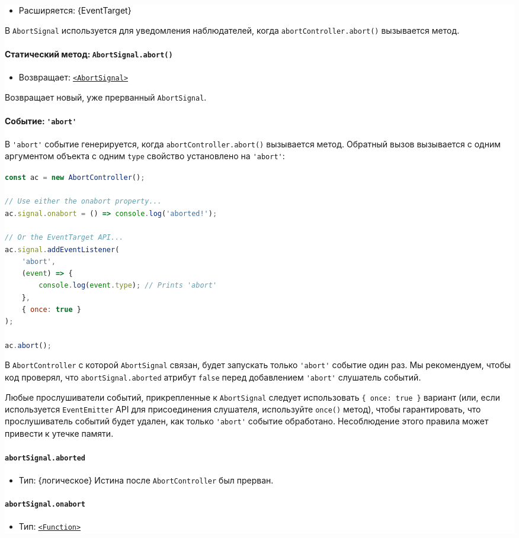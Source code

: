 -   Расширяется: {EventTarget}

В `AbortSignal` используется для уведомления наблюдателей, когда `abortController.abort()` вызывается метод.

#### Статический метод: `AbortSignal.abort()`



-   Возвращает: [`<AbortSignal>`](globals.md#abortsignal)

Возвращает новый, уже прерванный `AbortSignal`.

#### Событие: `'abort'`



В `'abort'` событие генерируется, когда `abortController.abort()` вызывается метод. Обратный вызов вызывается с одним аргументом объекта с одним `type` свойство установлено на `'abort'`:

```js
const ac = new AbortController();

// Use either the onabort property...
ac.signal.onabort = () => console.log('aborted!');

// Or the EventTarget API...
ac.signal.addEventListener(
    'abort',
    (event) => {
        console.log(event.type); // Prints 'abort'
    },
    { once: true }
);

ac.abort();
```

В `AbortController` с которой `AbortSignal` связан, будет запускать только `'abort'` событие один раз. Мы рекомендуем, чтобы код проверял, что `abortSignal.aborted` атрибут `false` перед добавлением `'abort'` слушатель событий.

Любые прослушиватели событий, прикрепленные к `AbortSignal` следует использовать `{ once: true }` вариант (или, если используется `EventEmitter` API для присоединения слушателя, используйте `once()` метод), чтобы гарантировать, что прослушиватель событий будет удален, как только `'abort'` событие обработано. Несоблюдение этого правила может привести к утечке памяти.

#### `abortSignal.aborted`



-   Тип: {логическое} Истина после `AbortController` был прерван.

#### `abortSignal.onabort`



-   Тип: [`<Function>`](https://developer.mozilla.org/docs/Web/JavaScript/Reference/Global_Objects/Function)
